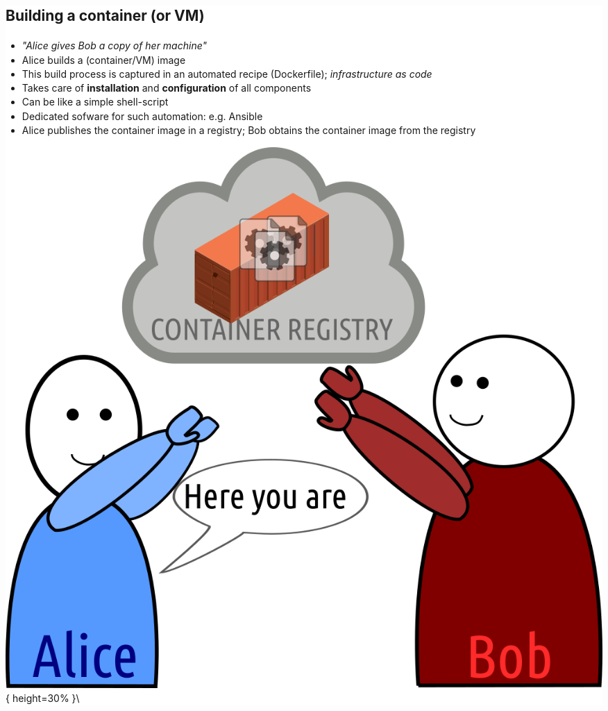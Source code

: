 ## Building a container (or VM)

* *"Alice gives Bob a copy of her machine"*
* Alice builds a (container/VM) image
* This build process is captured in an automated recipe (Dockerfile); *infrastructure as code*
* Takes care of **installation** and **configuration** of all components
* Can be like a simple shell-script
* Dedicated sofware for such automation: e.g. Ansible
* Alice publishes the container image in a registry; Bob obtains the container image from the registry

![Alice and Bob: Containerisation](alice-and-bob-container2.png){ height=30% }\
